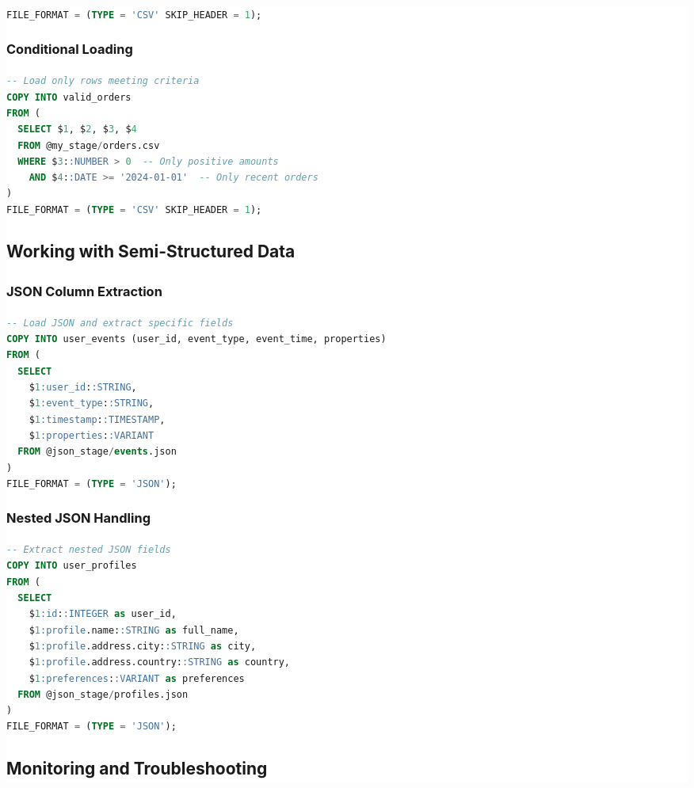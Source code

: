 ```sql
FILE_FORMAT = (TYPE = 'CSV' SKIP_HEADER = 1);
```

### Conditional Loading
```sql
-- Load only rows meeting criteria
COPY INTO valid_orders
FROM (
  SELECT $1, $2, $3, $4
  FROM @my_stage/orders.csv
  WHERE $3::NUMBER > 0  -- Only positive amounts
    AND $4::DATE >= '2024-01-01'  -- Only recent orders
)
FILE_FORMAT = (TYPE = 'CSV' SKIP_HEADER = 1);
```

## Working with Semi-Structured Data

### JSON Column Extraction
```sql
-- Load JSON and extract specific fields
COPY INTO user_events (user_id, event_type, event_time, properties)
FROM (
  SELECT 
    $1:user_id::STRING,
    $1:event_type::STRING,
    $1:timestamp::TIMESTAMP,
    $1:properties::VARIANT
  FROM @json_stage/events.json
)
FILE_FORMAT = (TYPE = 'JSON');
```

### Nested JSON Handling
```sql
-- Extract nested JSON fields
COPY INTO user_profiles
FROM (
  SELECT 
    $1:id::INTEGER as user_id,
    $1:profile.name::STRING as full_name,
    $1:profile.address.city::STRING as city,
    $1:profile.address.country::STRING as country,
    $1:preferences::VARIANT as preferences
  FROM @json_stage/profiles.json
)
FILE_FORMAT = (TYPE = 'JSON');
```

## Monitoring and Troubleshooting
